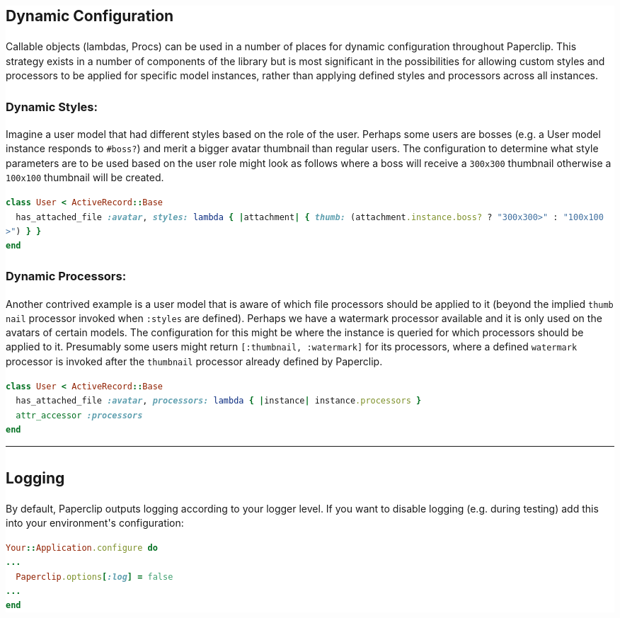 
Dynamic Configuration
---------------------

Callable objects (lambdas, Procs) can be used in a number of places for dynamic
configuration throughout Paperclip.  This strategy exists in a number of
components of the library but is most significant in the possibilities for
allowing custom styles and processors to be applied for specific model
instances, rather than applying defined styles and processors across all
instances.

### Dynamic Styles:

Imagine a user model that had different styles based on the role of the user.
Perhaps some users are bosses (e.g. a User model instance responds to `#boss?`)
and merit a bigger avatar thumbnail than regular users. The configuration to
determine what style parameters are to be used based on the user role might
look as follows where a boss will receive a `300x300` thumbnail otherwise a
`100x100` thumbnail will be created.

```ruby
class User < ActiveRecord::Base
  has_attached_file :avatar, styles: lambda { |attachment| { thumb: (attachment.instance.boss? ? "300x300>" : "100x100>") } }
end
```

### Dynamic Processors:

Another contrived example is a user model that is aware of which file processors
should be applied to it (beyond the implied `thumbnail` processor invoked when
`:styles` are defined). Perhaps we have a watermark processor available and it is
only used on the avatars of certain models.  The configuration for this might be
where the instance is queried for which processors should be applied to it.
Presumably some users might return `[:thumbnail, :watermark]` for its
processors, where a defined `watermark` processor is invoked after the
`thumbnail` processor already defined by Paperclip.

```ruby
class User < ActiveRecord::Base
  has_attached_file :avatar, processors: lambda { |instance| instance.processors }
  attr_accessor :processors
end
```

---

Logging
----------

By default, Paperclip outputs logging according to your logger level. If you want to disable logging (e.g. during testing) add this into your environment's configuration:
```ruby
Your::Application.configure do
...
  Paperclip.options[:log] = false
...
end
```


[community]: https://thoughtbot.com/community?utm_source=github
[hire]: https://thoughtbot.com?utm_source=github